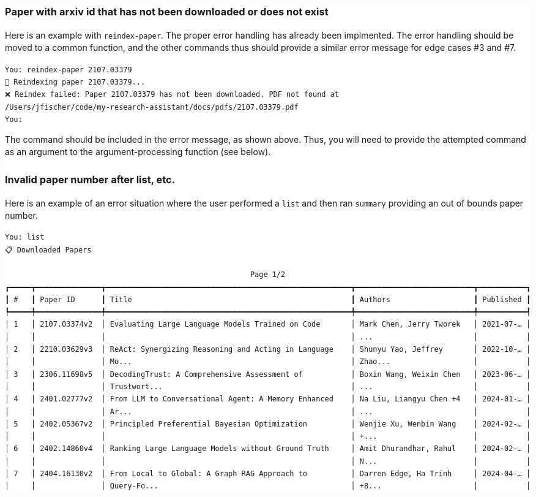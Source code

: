 ### Paper with arxiv id that has not been downloaded or does not exist
Here is an example with `reindex-paper`. The proper error handling has already been implmented. The error handling
should be moved to a common function, and the other commands thus should provide a similar error message for edge
cases #3 and #7.

```chat
You: reindex-paper 2107.03379
🔄 Reindexing paper 2107.03379...
❌ Reindex failed: Paper 2107.03379 has not been downloaded. PDF not found at
/Users/jfischer/code/my-research-assistant/docs/pdfs/2107.03379.pdf
You:
```

The command should be included in the error message, as shown above. Thus, you will need to provide the attempted
command as an argument to the argument-processing function (see below).

### Invalid paper number after list, etc.
Here is an example of an error situation where the user performed a `list` and then ran `summary` providing
an out of bounds paper number.

```chat
You: list
📋 Downloaded Papers

                                                        Page 1/2
┏━━━━━┳━━━━━━━━━━━━━━━┳━━━━━━━━━━━━━━━━━━━━━━━━━━━━━━━━━━━━━━━━━━━━━━━━━━━━━━━━┳━━━━━━━━━━━━━━━━━━━━━━━━━━━┳━━━━━━━━━━━┓
┃ #   ┃ Paper ID      ┃ Title                                                  ┃ Authors                   ┃ Published ┃
┡━━━━━╇━━━━━━━━━━━━━━━╇━━━━━━━━━━━━━━━━━━━━━━━━━━━━━━━━━━━━━━━━━━━━━━━━━━━━━━━━╇━━━━━━━━━━━━━━━━━━━━━━━━━━━╇━━━━━━━━━━━┩
│ 1   │ 2107.03374v2  │ Evaluating Large Language Models Trained on Code       │ Mark Chen, Jerry Tworek   │ 2021-07-… │
│     │               │                                                        │ ...                       │           │
│ 2   │ 2210.03629v3  │ ReAct: Synergizing Reasoning and Acting in Language    │ Shunyu Yao, Jeffrey       │ 2022-10-… │
│     │               │ Mo...                                                  │ Zhao...                   │           │
│ 3   │ 2306.11698v5  │ DecodingTrust: A Comprehensive Assessment of           │ Boxin Wang, Weixin Chen   │ 2023-06-… │
│     │               │ Trustwort...                                           │ ...                       │           │
│ 4   │ 2401.02777v2  │ From LLM to Conversational Agent: A Memory Enhanced    │ Na Liu, Liangyu Chen +4   │ 2024-01-… │
│     │               │ Ar...                                                  │ ...                       │           │
│ 5   │ 2402.05367v2  │ Principled Preferential Bayesian Optimization          │ Wenjie Xu, Wenbin Wang    │ 2024-02-… │
│     │               │                                                        │ +...                      │           │
│ 6   │ 2402.14860v4  │ Ranking Large Language Models without Ground Truth     │ Amit Dhurandhar, Rahul    │ 2024-02-… │
│     │               │                                                        │ N...                      │           │
│ 7   │ 2404.16130v2  │ From Local to Global: A Graph RAG Approach to          │ Darren Edge, Ha Trinh     │ 2024-04-… │
│     │               │ Query-Fo...                                            │ +8...                     │           │
```